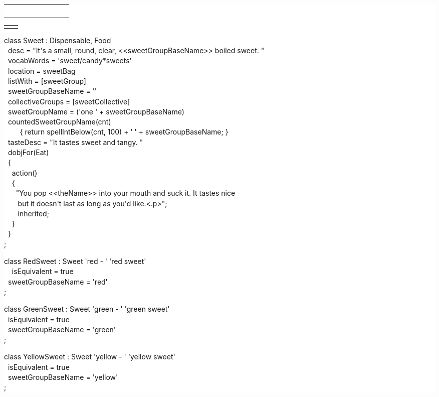 <table data-border="0" data-cellpadding="0" data-cellspacing="0">
<colgroup>
<col style="width: 50%" />
<col style="width: 50%" />
</colgroup>
<tbody>
<tr data-valign="TOP">
<td width="51"></td>
<td> <br />
</td>
</tr>
</tbody>
</table>

|     |     |
|-----|-----|
|     |     |

class Sweet : Dispensable, Food   
  desc = "It's a small, round, clear, \<\<sweetGroupBaseName\>\> boiled sweet. "  
  vocabWords = 'sweet/candy\*sweets'  
  location = sweetBag  
  listWith = \[sweetGroup\]  
  sweetGroupBaseName = ''  
  collectiveGroups = \[sweetCollective\]  
  sweetGroupName = ('one ' + sweetGroupBaseName)  
  countedSweetGroupName(cnt)  
        { return spellIntBelow(cnt, 100) + ' ' + sweetGroupBaseName; }  
  tasteDesc = "It tastes sweet and tangy. "  
  dobjFor(Eat)  
  {  
    action()  
    {  
      "You pop \<\<theName\>\> into your mouth and suck it. It tastes nice  
       but it doesn't last as long as you'd like.\<.p\>";  
       inherited;  
    }  
  }  
;  
  
class RedSweet : Sweet 'red - ' 'red sweet'   
    isEquivalent = true   
  sweetGroupBaseName = 'red'  
;  
  
class GreenSweet : Sweet 'green - ' 'green sweet'   
  isEquivalent = true   
  sweetGroupBaseName = 'green'  
;  
  
class YellowSweet : Sweet 'yellow - ' 'yellow sweet'  
  isEquivalent = true   
  sweetGroupBaseName = 'yellow'  
;  
  